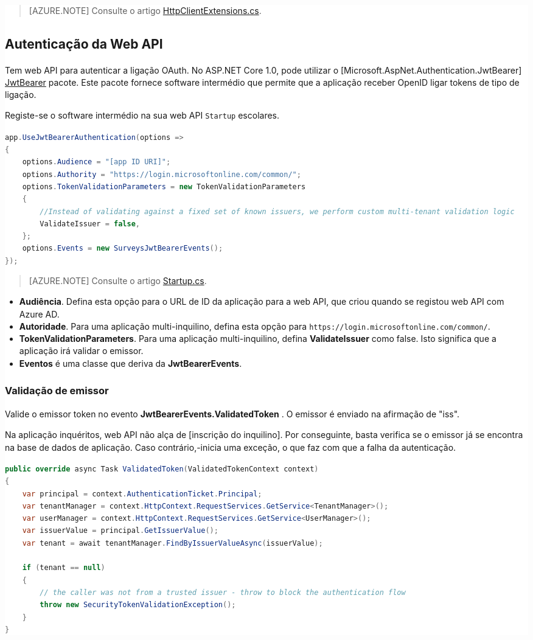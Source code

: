 > [AZURE.NOTE] Consulte o artigo [HttpClientExtensions.cs].

## <a name="authenticating-in-the-web-api"></a>Autenticação da Web API

Tem web API para autenticar a ligação OAuth. No ASP.NET Core 1.0, pode utilizar o [Microsoft.AspNet.Authentication.JwtBearer] [ JwtBearer] pacote. Este pacote fornece software intermédio que permite que a aplicação receber OpenID ligar tokens de tipo de ligação.

Registe-se o software intermédio na sua web API `Startup` escolares.

```csharp
app.UseJwtBearerAuthentication(options =>
{
    options.Audience = "[app ID URI]";
    options.Authority = "https://login.microsoftonline.com/common/";
    options.TokenValidationParameters = new TokenValidationParameters
    {
        //Instead of validating against a fixed set of known issuers, we perform custom multi-tenant validation logic
        ValidateIssuer = false,
    };
    options.Events = new SurveysJwtBearerEvents();
});
```

> [AZURE.NOTE] Consulte o artigo [Startup.cs].

- **Audiência**. Defina esta opção para o URL de ID da aplicação para a web API, que criou quando se registou web API com Azure AD.
- **Autoridade**. Para uma aplicação multi-inquilino, defina esta opção para `https://login.microsoftonline.com/common/`.
- **TokenValidationParameters**. Para uma aplicação multi-inquilino, defina **ValidateIssuer** como false. Isto significa que a aplicação irá validar o emissor.
- **Eventos** é uma classe que deriva da **JwtBearerEvents**.

### <a name="issuer-validation"></a>Validação de emissor

Valide o emissor token no evento **JwtBearerEvents.ValidatedToken** . O emissor é enviado na afirmação de "iss".

Na aplicação inquéritos, web API não alça de [inscrição do inquilino]. Por conseguinte, basta verifica se o emissor já se encontra na base de dados de aplicação. Caso contrário,-inicia uma exceção, o que faz com que a falha da autenticação.

```csharp
public override async Task ValidatedToken(ValidatedTokenContext context)
{
    var principal = context.AuthenticationTicket.Principal;
    var tenantManager = context.HttpContext.RequestServices.GetService<TenantManager>();
    var userManager = context.HttpContext.RequestServices.GetService<UserManager>();
    var issuerValue = principal.GetIssuerValue();
    var tenant = await tenantManager.FindByIssuerValueAsync(issuerValue);

    if (tenant == null)
    {
        // the caller was not from a trusted issuer - throw to block the authentication flow
        throw new SecurityTokenValidationException();
    }
}
```


[ADAL]: https://msdn.microsoft.com/library/azure/jj573266.aspx
[JwtBearer]: https://www.nuget.org/packages/Microsoft.AspNet.Authentication.JwtBearer
[parte de uma série]: guidance-multitenant-identity.md
[Brinquedos inquéritos]: guidance-multitenant-identity-tailspin.md
[IdentityServer3]: https://github.com/IdentityServer/IdentityServer3
[Registar web API no Azure AD]: https://github.com/Azure-Samples/guidance-identity-management-for-multitenant-apps/blob/master/docs/running-the-app.md#register-the-surveys-web-api
[Atualizar os manifestos de aplicação]: https://github.com/Azure-Samples/guidance-identity-management-for-multitenant-apps/blob/master/docs/running-the-app.md#update-the-application-manifests
[Conceder a permissão de aplicação web para ligar a web API]: https://github.com/Azure-Samples/guidance-identity-management-for-multitenant-apps/blob/master/docs/running-the-app.md#give-the-web-app-permissions-to-call-the-web-api
[A colocação em cache token]: guidance-multitenant-identity-token-cache.md
[HttpClientExtensions.cs]: https://github.com/Azure-Samples/guidance-identity-management-for-multitenant-apps/blob/master/src/Tailspin.Surveys.Common/HttpClientExtensions.cs
[Startup.CS]: https://github.com/Azure-Samples/guidance-identity-management-for-multitenant-apps/blob/master/src/Tailspin.Surveys.WebAPI/Startup.cs
[inscrição no inquilino]: guidance-multitenant-identity-signup.md
[SurveysJwtBearerEvents.cs]: https://github.com/Azure-Samples/guidance-identity-management-for-multitenant-apps/blob/master/src/Tailspin.Surveys.WebAPI/SurveyJwtBearerEvents.cs
[transformação em afirmações]: guidance-multitenant-identity-claims.md#claims-transformations
[Authorization]: guidance-multitenant-identity-authorize.md
[aplicação de exemplo]: https://github.com/Azure-Samples/guidance-identity-management-for-multitenant-apps
[token cache]: guidance-multitenant-identity-token-cache.md